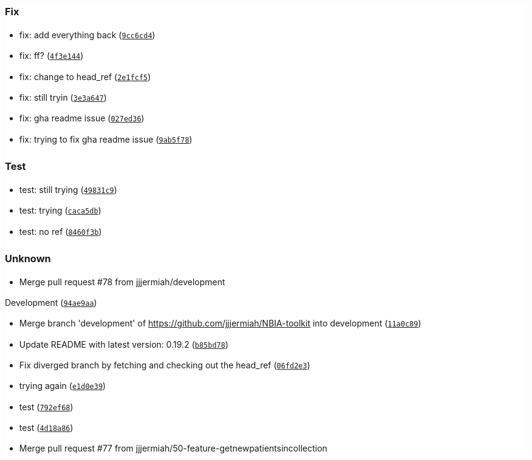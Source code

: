 ### Fix

* fix: add everything back ([`9cc6cd4`](https://github.com/jjjermiah/nbia-toolkit/commit/9cc6cd42efbe22287e90a3048e31392e529039e7))

* fix: ff? ([`4f3e144`](https://github.com/jjjermiah/nbia-toolkit/commit/4f3e144044aed13a80c65a3e4d6cfe10200b1566))

* fix: change to head_ref ([`2e1fcf5`](https://github.com/jjjermiah/nbia-toolkit/commit/2e1fcf563bc605e41ab81269d75f557005d0f78a))

* fix: still tryin ([`3e3a647`](https://github.com/jjjermiah/nbia-toolkit/commit/3e3a647c694f887dbe9b9fc14ac8c720b6ca1ca6))

* fix: gha readme issue ([`027ed36`](https://github.com/jjjermiah/nbia-toolkit/commit/027ed3629b9bf6ea050c6a4bd8d9c629e2f7846e))

* fix: trying to fix gha readme issue ([`9ab5f78`](https://github.com/jjjermiah/nbia-toolkit/commit/9ab5f78fd163cef130d68007e2c23e28404a500f))

### Test

* test: still trying ([`49831c9`](https://github.com/jjjermiah/nbia-toolkit/commit/49831c9e63454a9a01b018b4dde263458db3cbf7))

* test: trying ([`caca5db`](https://github.com/jjjermiah/nbia-toolkit/commit/caca5db5a80f1b6ac524d3aff826e54f39530b27))

* test: no ref ([`8460f3b`](https://github.com/jjjermiah/nbia-toolkit/commit/8460f3bea4aaa7a7bd08430d6a4a870c2dd38656))

### Unknown

* Merge pull request #78 from jjjermiah/development

Development ([`94ae9aa`](https://github.com/jjjermiah/nbia-toolkit/commit/94ae9aa666de24be59d700268493c02bd8f8d07c))

* Merge branch &#39;development&#39; of https://github.com/jjjermiah/NBIA-toolkit into development ([`11a0c89`](https://github.com/jjjermiah/nbia-toolkit/commit/11a0c8942ef58d71d318d4eef83bfb8c5ad6e459))

* Update README with latest version: 0.19.2 ([`b85bd78`](https://github.com/jjjermiah/nbia-toolkit/commit/b85bd785cbd62f3505b602891e9f144651495f7f))

* Fix diverged branch by fetching and checking out the head_ref ([`06fd2e3`](https://github.com/jjjermiah/nbia-toolkit/commit/06fd2e37edbd4af68ec42b450a1e5fb5dd1d5b51))

* trying again ([`e1d0e39`](https://github.com/jjjermiah/nbia-toolkit/commit/e1d0e3982d780adb44adceb8abf73a2ac091ac17))

* test ([`792ef68`](https://github.com/jjjermiah/nbia-toolkit/commit/792ef68e9e6261e9ecdebb9320c3b11b4b540d4d))

* test ([`4d18a86`](https://github.com/jjjermiah/nbia-toolkit/commit/4d18a862942667280b34e2c929f60379377bcd55))

* Merge pull request #77 from jjjermiah/50-feature-getnewpatientsincollection
